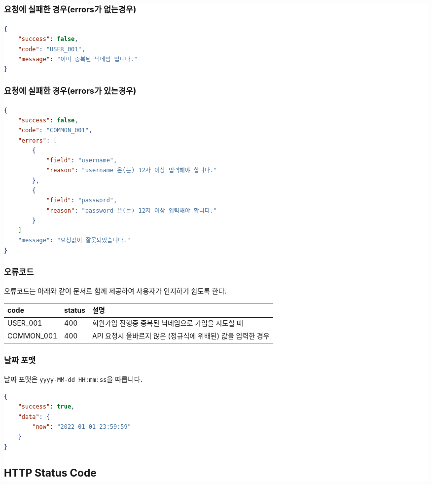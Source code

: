 ### 요청에 실패한 경우(errors가 없는경우)

```json
{
    "success": false,
    "code": "USER_001",
    "message": "이미 중복된 닉네임 입니다."
}
```

### 요청에 실패한 경우(errors가 있는경우)

```json
{
    "success": false,
    "code": "COMMON_001",
    "errors": [
        {
            "field": "username",
            "reason": "username 은(는) 12자 이상 입력해야 합니다."
        },
        {
            "field": "password",
            "reason": "password 은(는) 12자 이상 입력해야 합니다."
        }
    ]
    "message": "요청값이 잘못되었습니다."
}
```

### 오류코드

오류코드는 아래와 같이 문서로 함께 제공하여 사용자가 인지하기 쉽도록 한다.

| code | status | 설명 |
|:--|:--|:--|
| USER_001 | 400 | 회원가입 진행중 중복된 닉네임으로 가입을 시도할 때 |
| COMMON_001 | 400 | API 요청시 올바르지 않은 (정규식에 위배된) 값을 입력한 경우 |

### 날짜 포맷

날짜 포맷은 <code>yyyy-MM-dd HH:mm:ss</code>을 따릅니다.

```json
{
    "success": true,
    "data": {
        "now": "2022-01-01 23:59:59"
    }
}
```

## HTTP Status Code
